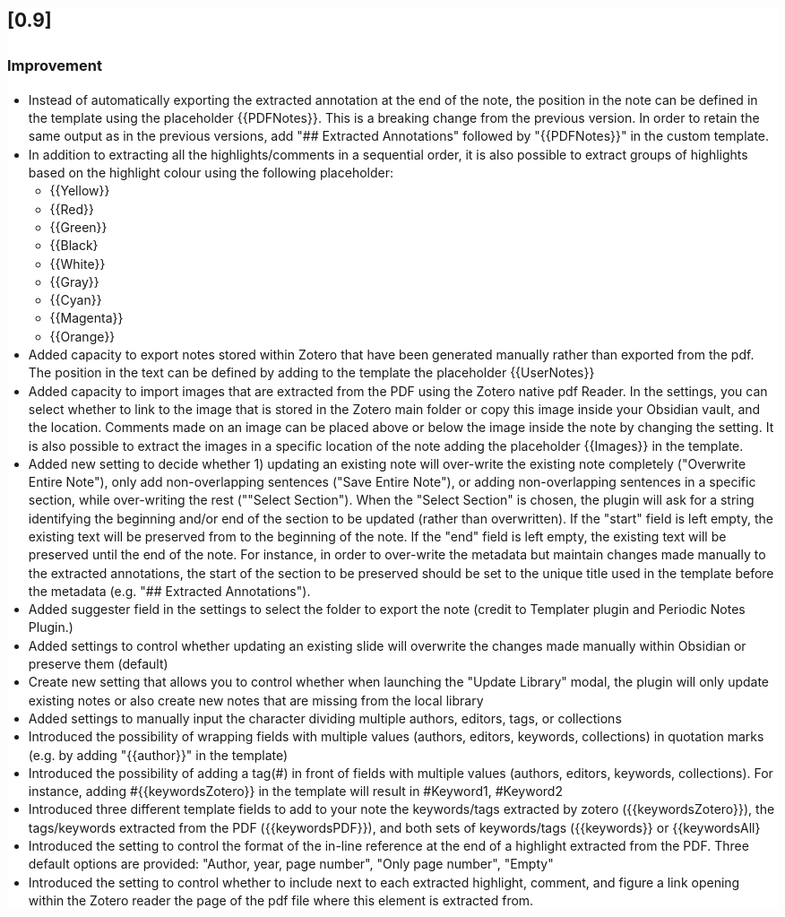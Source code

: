 ## [0.9]

### Improvement

- Instead of automatically exporting the extracted annotation at the end of the note, the position in the note can be defined in the template using the placeholder {{PDFNotes}}. This is a breaking change from the previous version. In order to retain the same output as in the previous versions, add "## Extracted Annotations" followed by "{{PDFNotes}}" in the custom template.
- In addition to extracting all the highlights/comments in a sequential order, it is also possible to extract groups of highlights based on the highlight colour using the following placeholder:
  - {{Yellow}}
  - {{Red}}
  - {{Green}}
  - {{Black}
  - {{White}}
  - {{Gray}}
  - {{Cyan}}
  - {{Magenta}}
  - {{Orange}}
- Added capacity to export notes stored within Zotero that have been generated manually rather than exported from the pdf. The position in the text can be defined by adding to the template the placeholder {{UserNotes}}
- Added capacity to import images that are extracted from the PDF using the Zotero native pdf Reader. In the settings, you can select whether to link to the image that is stored in the Zotero main folder or copy this image inside your Obsidian vault, and the location. Comments made on an image can be placed above or below the image inside the note by changing the setting. It is also possible to extract the images in a specific location of the note adding the placeholder {{Images}} in the template.
- Added new setting to decide whether 1) updating an existing note will over-write the existing note completely ("Overwrite Entire Note"), only add non-overlapping sentences ("Save Entire Note"), or adding non-overlapping sentences in a specific section, while over-writing the rest (""Select Section"). When the "Select Section" is chosen, the plugin will ask for a string identifying the beginning and/or end of the section to be updated (rather than overwritten).
If the "start" field is left empty, the existing text will be preserved from to the beginning of the note. If the "end" field is left empty, the existing text will be preserved until  the end of the note. For instance, in order to over-write the metadata but maintain changes made manually to the extracted annotations, the start of the section to be preserved should be set to the unique title used in the template before the metadata (e.g. "## Extracted Annotations").
- Added suggester field in the settings to select the folder to export the note (credit to Templater plugin and Periodic Notes Plugin.)
- Added settings to control whether updating an existing slide will overwrite the changes made manually within Obsidian or preserve them (default)
- Create new setting that allows you to control whether when launching the "Update Library" modal, the plugin will only update existing notes or also create new notes that are missing from the local library
- Added settings to manually input the character dividing multiple authors, editors, tags, or collections
- Introduced the possibility of wrapping fields with multiple values (authors, editors, keywords, collections) in quotation marks (e.g. by adding "{{author}}" in the template)
- Introduced the possibility of adding a tag(#) in front of  fields with multiple values (authors, editors, keywords, collections). For instance,  adding #{{keywordsZotero}} in the template will result in #Keyword1, #Keyword2
- Introduced three different template fields to add to your note the keywords/tags extracted by zotero ({{keywordsZotero}}), the tags/keywords extracted from the PDF ({{keywordsPDF}}), and both sets of keywords/tags ({{keywords}} or {{keywordsAll}
- Introduced the setting to control the format of the in-line reference at the end of a highlight extracted from the PDF. Three default options are provided: "Author, year, page number", "Only page number", "Empty"
- Introduced the setting to control whether to include next to each extracted highlight, comment, and figure a link opening within the Zotero reader the page of the pdf file where this element is extracted from.
